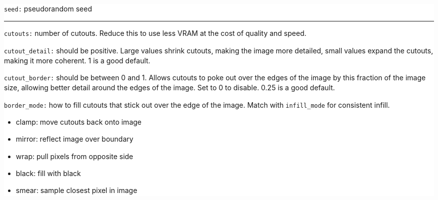 
`seed:` pseudorandom seed

  

---

  

`cutouts:` number of cutouts. Reduce this to use less VRAM at the cost of quality and speed.

  

`cutout_detail:` should be positive. Large values shrink cutouts, making the image more detailed, small values expand the cutouts, making it more coherent. $1$ is a good default.

  

`cutout_border:` should be between $0$ and $1$. Allows cutouts to poke out over the edges of the image by this fraction of the image size, allowing better detail around the edges of the image. Set to $0$ to disable. $0.25$ is a good default.

  

`border_mode:` how to fill cutouts that stick out over the edge of the image. Match with `infill_mode` for consistent infill.

  

* clamp: move cutouts back onto image

* mirror: reflect image over boundary

* wrap: pull pixels from opposite side

* black: fill with black 

* smear: sample closest pixel in image